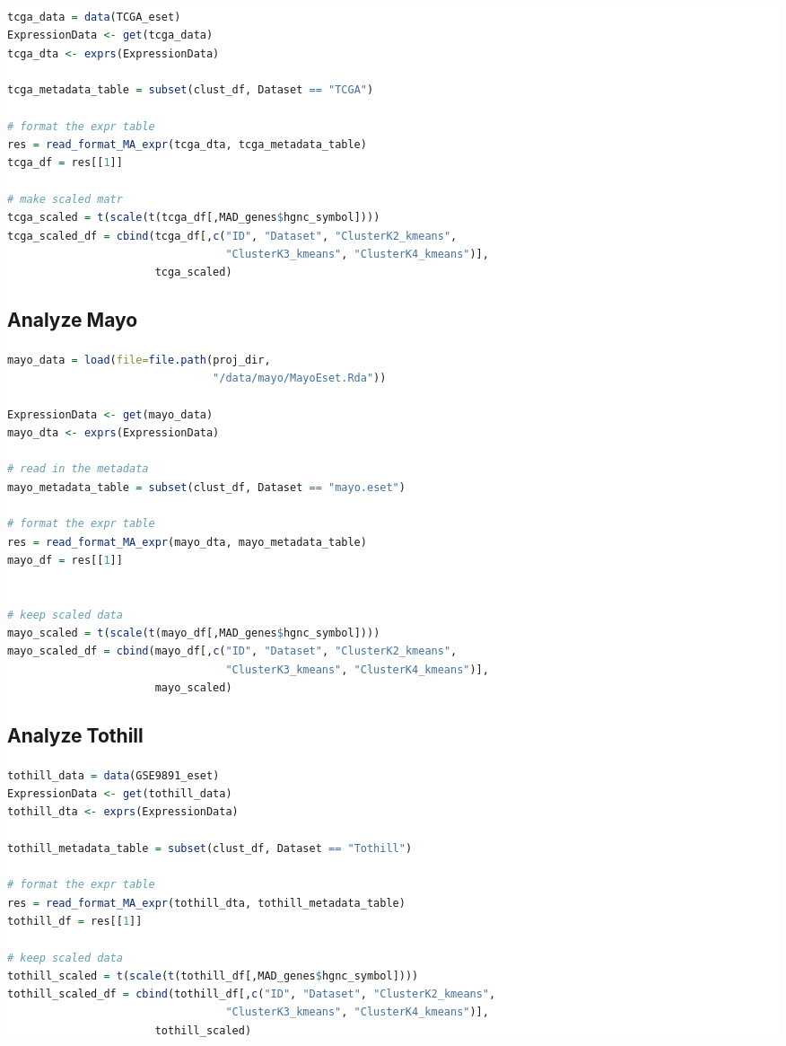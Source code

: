 ``` r
tcga_data = data(TCGA_eset)
ExpressionData <- get(tcga_data)
tcga_dta <- exprs(ExpressionData)

tcga_metadata_table = subset(clust_df, Dataset == "TCGA")

# format the expr table
res = read_format_MA_expr(tcga_dta, tcga_metadata_table)
tcga_df = res[[1]]

# make scaled matr
tcga_scaled = t(scale(t(tcga_df[,MAD_genes$hgnc_symbol])))
tcga_scaled_df = cbind(tcga_df[,c("ID", "Dataset", "ClusterK2_kmeans", 
                                  "ClusterK3_kmeans", "ClusterK4_kmeans")], 
                       tcga_scaled)
```

## Analyze Mayo

``` r
mayo_data = load(file=file.path(proj_dir, 
                                "/data/mayo/MayoEset.Rda"))

ExpressionData <- get(mayo_data)
mayo_dta <- exprs(ExpressionData)

# read in the metadata
mayo_metadata_table = subset(clust_df, Dataset == "mayo.eset")

# format the expr table
res = read_format_MA_expr(mayo_dta, mayo_metadata_table)
mayo_df = res[[1]]


# keep scaled data
mayo_scaled = t(scale(t(mayo_df[,MAD_genes$hgnc_symbol])))
mayo_scaled_df = cbind(mayo_df[,c("ID", "Dataset", "ClusterK2_kmeans", 
                                  "ClusterK3_kmeans", "ClusterK4_kmeans")], 
                       mayo_scaled)
```

## Analyze Tothill

``` r
tothill_data = data(GSE9891_eset)
ExpressionData <- get(tothill_data)
tothill_dta <- exprs(ExpressionData)

tothill_metadata_table = subset(clust_df, Dataset == "Tothill")

# format the expr table
res = read_format_MA_expr(tothill_dta, tothill_metadata_table)
tothill_df = res[[1]]

# keep scaled data
tothill_scaled = t(scale(t(tothill_df[,MAD_genes$hgnc_symbol])))
tothill_scaled_df = cbind(tothill_df[,c("ID", "Dataset", "ClusterK2_kmeans", 
                                  "ClusterK3_kmeans", "ClusterK4_kmeans")], 
                       tothill_scaled)
```
